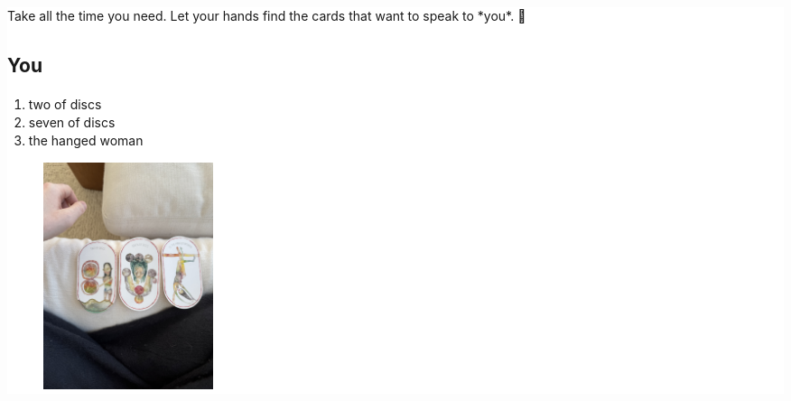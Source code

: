 Take all the time you need. Let your hands find the cards that want to speak to \*you\*. 🌸

## You

1. two of discs
2. seven of discs
3. the hanged woman

<div align="left"><figure><img src="../../.gitbook/assets/IMG_5292.jpeg" alt="A second set of three tarot cards, again laid on a white upholstered surface. From left to right:  Two of Discs: Two colorful circular discs stacked vertically at the left side of the card. A partially transparent, fluid figure with elongated limbs balances or juggles these orbs. Seven of Discs: Seven orbs arranged around a central figure’s head and shoulders, each orb with a muted watercolor pattern. The figure’s face is partially obscured by abstract shapes, and the overall composition suggests introspection or contemplation. XII, The Hanged Woman: A figure suspended upside down, arms stretched outward in a cross-like pose. The limbs are painted in warm, blended tones, and the figure’s head is angled downward. The artwork feels dreamlike and soft in its watercolor style." width="188"><figcaption></figcaption></figure></div>
